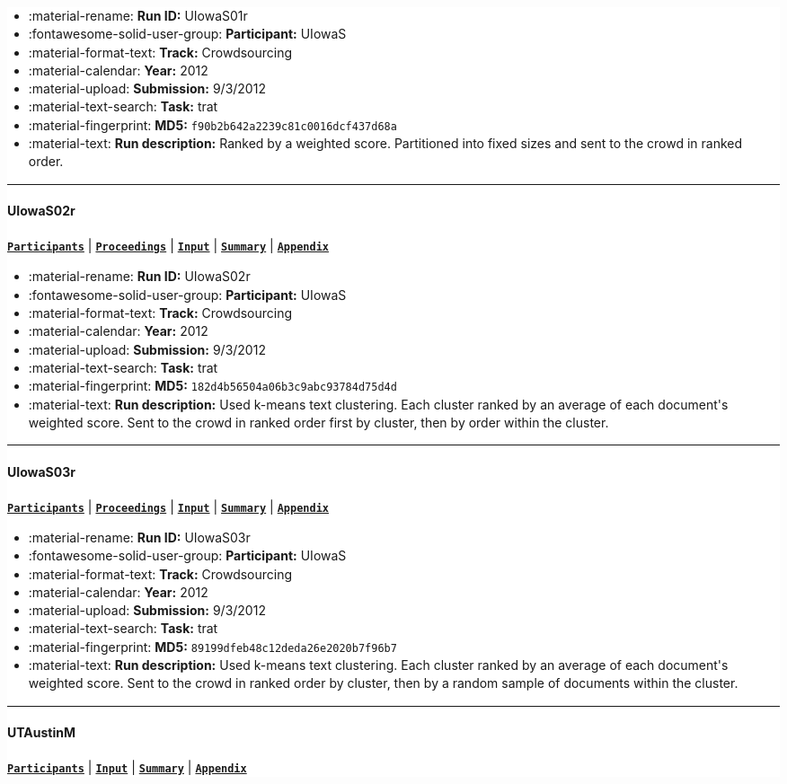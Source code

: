 - :material-rename: **Run ID:** UIowaS01r 
- :fontawesome-solid-user-group: **Participant:** UIowaS 
- :material-format-text: **Track:** Crowdsourcing 
- :material-calendar: **Year:** 2012 
- :material-upload: **Submission:** 9/3/2012 
- :material-text-search: **Task:** trat 
- :material-fingerprint: **MD5:** `f90b2b642a2239c81c0016dcf437d68a` 
- :material-text: **Run description:** Ranked by a weighted score.  Partitioned into fixed sizes and sent to the crowd in ranked order. 

---
#### UIowaS02r 
[**`Participants`**](./participants.md#uiowas) | [**`Proceedings`**](./proceedings.md#using-hybrid-methods-for-relevance-assessment-in-trec-crowd-12) | [**`Input`**](https://trec.nist.gov/results/trec21/crowd/input.UIowaS02r.gz) | [**`Summary`**](https://trec.nist.gov/results/trec21/crowd/summary.UIowaS02r) | [**`Appendix`**](https://trec.nist.gov/pubs/trec21/appendices/crowd/UIowaS02r.result.pdf) 

- :material-rename: **Run ID:** UIowaS02r 
- :fontawesome-solid-user-group: **Participant:** UIowaS 
- :material-format-text: **Track:** Crowdsourcing 
- :material-calendar: **Year:** 2012 
- :material-upload: **Submission:** 9/3/2012 
- :material-text-search: **Task:** trat 
- :material-fingerprint: **MD5:** `182d4b56504a06b3c9abc93784d75d4d` 
- :material-text: **Run description:** Used k-means text clustering.  Each cluster ranked by an average of each document's weighted score.  Sent to the crowd in ranked order first by cluster, then by order within the cluster. 

---
#### UIowaS03r 
[**`Participants`**](./participants.md#uiowas) | [**`Proceedings`**](./proceedings.md#using-hybrid-methods-for-relevance-assessment-in-trec-crowd-12) | [**`Input`**](https://trec.nist.gov/results/trec21/crowd/input.UIowaS03r.gz) | [**`Summary`**](https://trec.nist.gov/results/trec21/crowd/summary.UIowaS03r) | [**`Appendix`**](https://trec.nist.gov/pubs/trec21/appendices/crowd/UIowaS03r.result.pdf) 

- :material-rename: **Run ID:** UIowaS03r 
- :fontawesome-solid-user-group: **Participant:** UIowaS 
- :material-format-text: **Track:** Crowdsourcing 
- :material-calendar: **Year:** 2012 
- :material-upload: **Submission:** 9/3/2012 
- :material-text-search: **Task:** trat 
- :material-fingerprint: **MD5:** `89199dfeb48c12deda26e2020b7f96b7` 
- :material-text: **Run description:** Used k-means text clustering.  Each cluster ranked by an average of each document's weighted score.  Sent to the crowd in ranked order by cluster, then by a random sample of documents within the cluster. 

---
#### UTAustinM 
[**`Participants`**](./participants.md#utaustin) | [**`Input`**](https://trec.nist.gov/results/trec21/crowd/input.UTAustinM.gz) | [**`Summary`**](https://trec.nist.gov/results/trec21/crowd/summary.UTAustinM) | [**`Appendix`**](https://trec.nist.gov/pubs/trec21/appendices/crowd/UTAustinM.result.pdf) 
